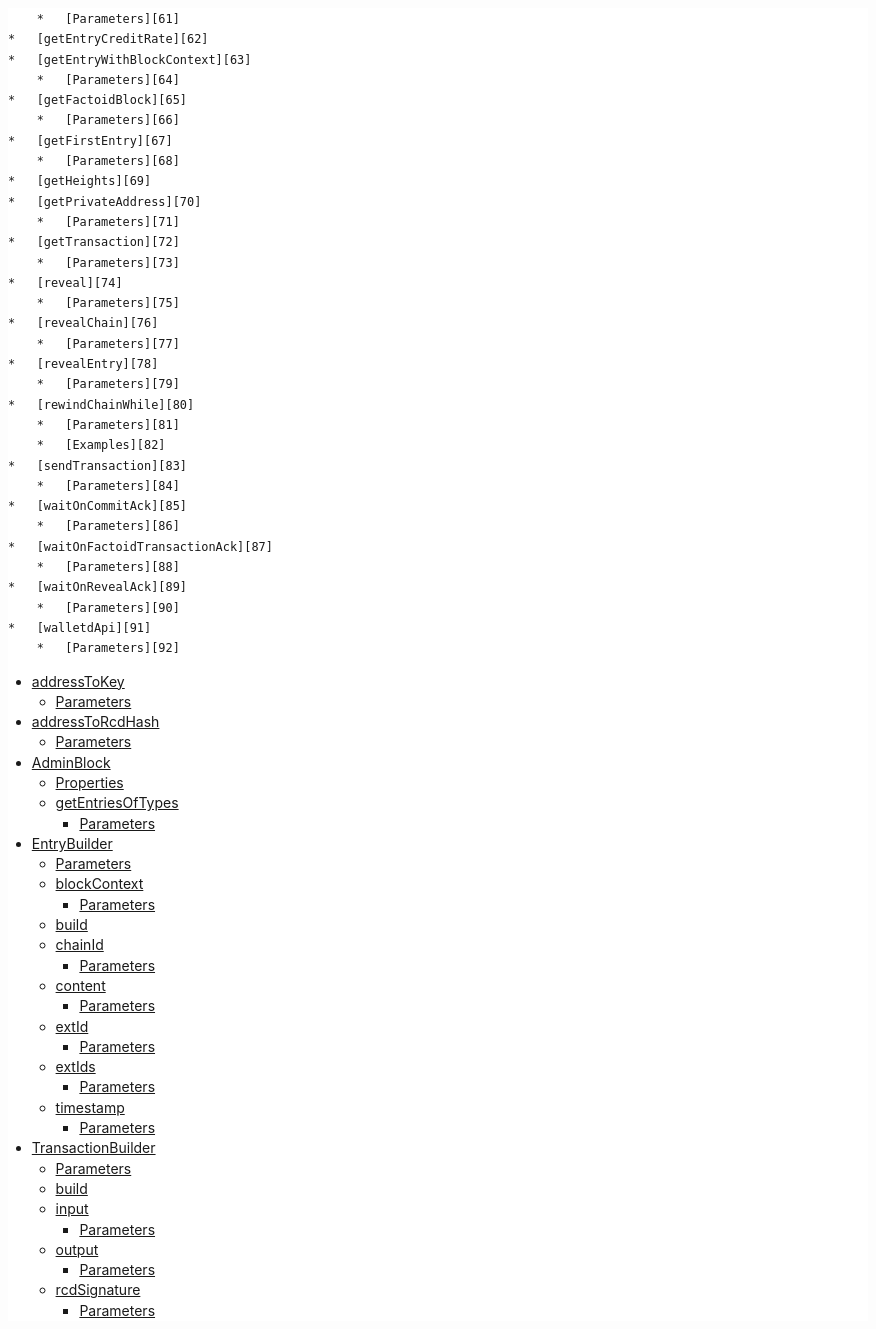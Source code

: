         *   [Parameters][61]
    *   [getEntryCreditRate][62]
    *   [getEntryWithBlockContext][63]
        *   [Parameters][64]
    *   [getFactoidBlock][65]
        *   [Parameters][66]
    *   [getFirstEntry][67]
        *   [Parameters][68]
    *   [getHeights][69]
    *   [getPrivateAddress][70]
        *   [Parameters][71]
    *   [getTransaction][72]
        *   [Parameters][73]
    *   [reveal][74]
        *   [Parameters][75]
    *   [revealChain][76]
        *   [Parameters][77]
    *   [revealEntry][78]
        *   [Parameters][79]
    *   [rewindChainWhile][80]
        *   [Parameters][81]
        *   [Examples][82]
    *   [sendTransaction][83]
        *   [Parameters][84]
    *   [waitOnCommitAck][85]
        *   [Parameters][86]
    *   [waitOnFactoidTransactionAck][87]
        *   [Parameters][88]
    *   [waitOnRevealAck][89]
        *   [Parameters][90]
    *   [walletdApi][91]
        *   [Parameters][92]
*   [addressToKey][93]
    *   [Parameters][94]
*   [addressToRcdHash][95]
    *   [Parameters][96]
*   [AdminBlock][97]
    *   [Properties][98]
    *   [getEntriesOfTypes][99]
        *   [Parameters][100]
*   [EntryBuilder][101]
    *   [Parameters][102]
    *   [blockContext][103]
        *   [Parameters][104]
    *   [build][105]
    *   [chainId][106]
        *   [Parameters][107]
    *   [content][108]
        *   [Parameters][109]
    *   [extId][110]
        *   [Parameters][111]
    *   [extIds][112]
        *   [Parameters][113]
    *   [timestamp][114]
        *   [Parameters][115]
*   [TransactionBuilder][116]
    *   [Parameters][117]
    *   [build][118]
    *   [input][119]
        *   [Parameters][120]
    *   [output][121]
        *   [Parameters][122]
    *   [rcdSignature][123]
        *   [Parameters][124]

[1]: #factomeventemitter
[2]: #parameters
[3]: #examples
[4]: #_isblockchainevent
[5]: #parameters-1
[6]: #_isvalidblockevent
[7]: #parameters-2
[8]: #_isvalidpendingtransactionevent
[9]: #parameters-3
[10]: #chainsubscriptions
[11]: #factoidaddresspendingtransactionsubscriptions
[12]: #factoidaddresssubscriptions
[13]: #getpendingtransactions
[14]: #parameters-4
[15]: #ispolling
[16]: #getsubscriptiontoken
[17]: #parameters-5
[18]: #factomcli
[19]: #parameters-6
[20]: #examples-1
[21]: #add
[22]: #parameters-7
[23]: #addchain
[24]: #parameters-8
[25]: #addchains
[26]: #parameters-9
[27]: #addentries
[28]: #parameters-10
[29]: #addentry
[30]: #parameters-11
[31]: #chainexists
[32]: #parameters-12
[33]: #commit
[34]: #parameters-13
[35]: #commitchain
[36]: #parameters-14
[37]: #commitentry
[38]: #parameters-15
[39]: #createentrycreditpurchasetransaction
[40]: #parameters-16
[41]: #createfactoidtransaction
[42]: #parameters-17
[43]: #factomdapi
[44]: #parameters-18
[45]: #getadminblock
[46]: #parameters-19
[47]: #getallentriesofchain
[48]: #parameters-20
[49]: #getbalance
[50]: #parameters-21
[51]: #getchainhead
[52]: #parameters-22
[53]: #getdirectoryblock
[54]: #parameters-23
[55]: #getdirectoryblockhead
[56]: #getentry
[57]: #parameters-24
[58]: #getentryblock
[59]: #parameters-25
[60]: #getentrycreditblock
[61]: #parameters-26
[62]: #getentrycreditrate
[63]: #getentrywithblockcontext
[64]: #parameters-27
[65]: #getfactoidblock
[66]: #parameters-28
[67]: #getfirstentry
[68]: #parameters-29
[69]: #getheights
[70]: #getprivateaddress
[71]: #parameters-30
[72]: #gettransaction
[73]: #parameters-31
[74]: #reveal
[75]: #parameters-32
[76]: #revealchain
[77]: #parameters-33
[78]: #revealentry
[79]: #parameters-34
[80]: #rewindchainwhile
[81]: #parameters-35
[82]: #examples-2
[83]: #sendtransaction
[84]: #parameters-36
[85]: #waitoncommitack
[86]: #parameters-37
[87]: #waitonfactoidtransactionack
[88]: #parameters-38
[89]: #waitonrevealack
[90]: #parameters-39
[91]: #walletdapi
[92]: #parameters-40
[93]: #addresstokey
[94]: #parameters-41
[95]: #addresstorcdhash
[96]: #parameters-42
[97]: #adminblock
[98]: #properties
[99]: #getentriesoftypes
[100]: #parameters-43
[101]: #entrybuilder
[102]: #parameters-44
[103]: #blockcontext
[104]: #parameters-45
[105]: #build
[106]: #chainid
[107]: #parameters-46
[108]: #content
[109]: #parameters-47
[110]: #extid
[111]: #parameters-48
[112]: #extids
[113]: #parameters-49
[114]: #timestamp
[115]: #parameters-50
[116]: #transactionbuilder
[117]: #parameters-51
[118]: #build-1
[119]: #input
[120]: #parameters-52
[121]: #output
[122]: #parameters-53
[123]: #rcdsignature
[124]: #parameters-54
[125]: #timestamp-1
[126]: #parameters-55
[127]: #entry
[128]: #parameters-56
[129]: #properties-1
[130]: #examples-3
[131]: #chainidhex
[132]: #contenthex
[133]: #eccost
[134]: #extidshex
[135]: #hash
[136]: #hashhex
[137]: #marshalbinary
[138]: #marshalbinaryhex
[139]: #payloadsize
[140]: #rawdatasize
[141]: #remainingfreebytes
[142]: #remainingmaxbytes
[143]: #size
[144]: #toobject
[145]: #builder
[146]: #parameters-57
[147]: #transaction
[148]: #parameters-58
[149]: #properties-2
[150]: #examples-4
[151]: #computeecrequiredfees
[152]: #parameters-59
[153]: #computerequiredfees
[154]: #parameters-60
[155]: #issigned
[156]: #marshalbinary-1
[157]: #validatefees
[158]: #parameters-61
[159]: #builder-1
[160]: #parameters-62
[161]: #factomdcli
[162]: #parameters-63
[163]: #call
[164]: #parameters-64
[165]: #walletdcli
[166]: #parameters-65
[167]: #call-1
[168]: #parameters-66
[169]: #chain
[170]: #parameters-67
[171]: #properties-3
[172]: #eccost-1
[173]: #idhex
[174]: #toobject-1
[175]: #composechain
[176]: #parameters-68
[177]: #composechaincommit
[178]: #parameters-69
[179]: #composechaincommitdelegatesig
[180]: #parameters-70
[181]: #composechaindelegatesig
[182]: #parameters-71
[183]: #composechainreveal
[184]: #parameters-72
[185]: #composeentry
[186]: #parameters-73
[187]: #composeentrycommit
[188]: #parameters-74
[189]: #composeentrycommitdelegatesig
[190]: #parameters-75
[191]: #composeentrydelegatesig
[192]: #parameters-76
[193]: #composeentryreveal
[194]: #parameters-77
[195]: #computechainid
[196]: #parameters-78
[197]: #computechaintxid
[198]: #parameters-79
[199]: #computeentrytxid
[200]: #parameters-80
[201]: #connectionoptions
[202]: #properties-4
[203]: #examples-5
[204]: #directoryblock
[205]: #properties-5
[206]: #entryblock
[207]: #properties-6
[208]: #entryblockcontext
[209]: #properties-7
[210]: #entrycreditblock
[211]: #properties-8
[212]: #getcommitsforminute
[213]: #parameters-81
[214]: #factoidblock
[215]: #properties-9
[216]: #getcoinbasetransaction
[217]: #generaterandomecaddress
[218]: #generaterandomfctaddress
[219]: #getpublicaddress
[220]: #parameters-82
[221]: #isvalidaddress
[222]: #parameters-83
[223]: #isvalidchainid
[224]: #parameters-84
[225]: #isvalidecaddress
[226]: #parameters-85
[227]: #isvalidfctaddress
[228]: #parameters-86
[229]: #isvalidprivateaddress
[230]: #parameters-87
[231]: #isvalidprivateecaddress
[232]: #parameters-88
[233]: #isvalidprivatefctaddress
[234]: #parameters-89
[235]: #isvalidpublicaddress
[236]: #parameters-90
[237]: #isvalidpublicecaddress
[238]: #parameters-91
[239]: #isvalidpublicfctaddress
[240]: #parameters-92
[241]: #keytopublicecaddress
[242]: #parameters-93
[243]: #keytopublicfctaddress
[244]: #parameters-94
[245]: #rcdhashtopublicfctaddress
[246]: #parameters-95
[247]: #seedtoprivateecaddress
[248]: #parameters-96
[249]: #seedtoprivatefctaddress
[250]: #parameters-97
[251]: #transactionaddress
[252]: #parameters-98
[253]: #transactionblockcontext
[254]: #properties-10
[255]: https://github.com/PaulBernier/factomjs/blob/d35e13ded8c598acf3c4379557745aa427dcc1bd/src/factom-event-emitter.js#L58-L459 "Source code on GitHub"
[256]: #factomcli
[257]: https://developer.mozilla.org/docs/Web/JavaScript/Reference/Global_Objects/Object
[258]: https://developer.mozilla.org/docs/Web/JavaScript/Reference/Global_Objects/Number
[259]: https://github.com/PaulBernier/factomjs/blob/d35e13ded8c598acf3c4379557745aa427dcc1bd/src/factom-event-emitter.js#L222-L230 "Source code on GitHub"
[260]: https://developer.mozilla.org/docs/Web/JavaScript/Reference/Global_Objects/String
[261]: https://developer.mozilla.org/docs/Web/JavaScript/Reference/Global_Objects/Boolean
[262]: https://github.com/PaulBernier/factomjs/blob/d35e13ded8c598acf3c4379557745aa427dcc1bd/src/factom-event-emitter.js#L199-L201 "Source code on GitHub"
[263]: https://developer.mozilla.org/docs/Web/API/Event
[264]: https://github.com/PaulBernier/factomjs/blob/d35e13ded8c598acf3c4379557745aa427dcc1bd/src/factom-event-emitter.js#L208-L215 "Source code on GitHub"
[265]: https://github.com/PaulBernier/factomjs/blob/d35e13ded8c598acf3c4379557745aa427dcc1bd/src/factom-event-emitter.js#L97-L99 "Source code on GitHub"
[266]: https://developer.mozilla.org/docs/Web/JavaScript/Reference/Global_Objects/Set
[267]: https://github.com/PaulBernier/factomjs/blob/d35e13ded8c598acf3c4379557745aa427dcc1bd/src/factom-event-emitter.js#L113-L115 "Source code on GitHub"
[268]: https://developer.mozilla.org/docs/Web/JavaScript/Reference/Global_Objects/Map
[269]: https://github.com/PaulBernier/factomjs/blob/d35e13ded8c598acf3c4379557745aa427dcc1bd/src/factom-event-emitter.js#L105-L107 "Source code on GitHub"
[270]: https://github.com/PaulBernier/factomjs/blob/d35e13ded8c598acf3c4379557745aa427dcc1bd/src/factom-event-emitter.js#L450-L458 "Source code on GitHub"
[271]: https://developer.mozilla.org/docs/Web/JavaScript/Reference/Global_Objects/Array
[272]: https://github.com/PaulBernier/factomjs/blob/d35e13ded8c598acf3c4379557745aa427dcc1bd/src/factom-event-emitter.js#L121-L123 "Source code on GitHub"
[273]: https://github.com/PaulBernier/factomjs/blob/d35e13ded8c598acf3c4379557745aa427dcc1bd/src/factom-event-emitter.js#L66-L68 "Source code on GitHub"
[274]: https://github.com/PaulBernier/factomjs/blob/d35e13ded8c598acf3c4379557745aa427dcc1bd/src/factom-cli.js#L28-L586 "Source code on GitHub"
[275]: #connectionoptions
[276]: https://github.com/PaulBernier/factomjs/blob/d35e13ded8c598acf3c4379557745aa427dcc1bd/src/factom-cli.js#L161-L168 "Source code on GitHub"
[277]: #chain
[278]: #entry
[279]: https://nodejs.org/api/buffer.html
[280]: https://developer.mozilla.org/docs/Web/JavaScript/Reference/Global_Objects/Promise
[281]: https://docs.factom.com/api#repeated-commit}
[282]: https://github.com/PaulBernier/factomjs/blob/d35e13ded8c598acf3c4379557745aa427dcc1bd/src/factom-cli.js#L186-L193 "Source code on GitHub"
[283]: https://github.com/PaulBernier/factomjs/blob/d35e13ded8c598acf3c4379557745aa427dcc1bd/src/factom-cli.js#L212-L219 "Source code on GitHub"
[284]: https://github.com/PaulBernier/factomjs/blob/d35e13ded8c598acf3c4379557745aa427dcc1bd/src/factom-cli.js#L263-L270 "Source code on GitHub"
[285]: https://github.com/PaulBernier/factomjs/blob/d35e13ded8c598acf3c4379557745aa427dcc1bd/src/factom-cli.js#L237-L244 "Source code on GitHub"
[286]: https://github.com/PaulBernier/factomjs/blob/d35e13ded8c598acf3c4379557745aa427dcc1bd/src/factom-cli.js#L355-L357 "Source code on GitHub"
[287]: https://github.com/PaulBernier/factomjs/blob/d35e13ded8c598acf3c4379557745aa427dcc1bd/src/factom-cli.js#L54-L61 "Source code on GitHub"
[288]: https://github.com/PaulBernier/factomjs/blob/d35e13ded8c598acf3c4379557745aa427dcc1bd/src/factom-cli.js#L77-L84 "Source code on GitHub"
[289]: https://github.com/PaulBernier/factomjs/blob/d35e13ded8c598acf3c4379557745aa427dcc1bd/src/factom-cli.js#L100-L107 "Source code on GitHub"
[290]: https://github.com/PaulBernier/factomjs/blob/d35e13ded8c598acf3c4379557745aa427dcc1bd/src/factom-cli.js#L439-L448 "Source code on GitHub"
[291]: #transaction
[292]: https://github.com/PaulBernier/factomjs/blob/d35e13ded8c598acf3c4379557745aa427dcc1bd/src/factom-cli.js#L419-L428 "Source code on GitHub"
[293]: https://github.com/PaulBernier/factomjs/blob/d35e13ded8c598acf3c4379557745aa427dcc1bd/src/factom-cli.js#L498-L500 "Source code on GitHub"
[294]: https://docs.factom.com/api#factomd-api
[295]: https://github.com/tim-kos/node-retry#retrytimeoutsoptions
[296]: https://github.com/PaulBernier/factomjs/blob/d35e13ded8c598acf3c4379557745aa427dcc1bd/src/factom-cli.js#L553-L555 "Source code on GitHub"
[297]: #adminblock
[298]: https://github.com/PaulBernier/factomjs/blob/d35e13ded8c598acf3c4379557745aa427dcc1bd/src/factom-cli.js#L292-L294 "Source code on GitHub"
[299]: https://github.com/PaulBernier/factomjs/blob/d35e13ded8c598acf3c4379557745aa427dcc1bd/src/factom-cli.js#L345-L347 "Source code on GitHub"
[300]: https://github.com/PaulBernier/factomjs/blob/d35e13ded8c598acf3c4379557745aa427dcc1bd/src/factom-cli.js#L304-L306 "Source code on GitHub"
[301]: https://github.com/PaulBernier/factomjs/blob/d35e13ded8c598acf3c4379557745aa427dcc1bd/src/factom-cli.js#L543-L545 "Source code on GitHub"
[302]: #directoryblock
[303]: https://github.com/PaulBernier/factomjs/blob/d35e13ded8c598acf3c4379557745aa427dcc1bd/src/factom-cli.js#L533-L535 "Source code on GitHub"
[304]: https://github.com/PaulBernier/factomjs/blob/d35e13ded8c598acf3c4379557745aa427dcc1bd/src/factom-cli.js#L314-L316 "Source code on GitHub"
[305]: #factomcligetentrywithblockcontext
[306]: https://github.com/PaulBernier/factomjs/blob/d35e13ded8c598acf3c4379557745aa427dcc1bd/src/factom-cli.js#L583-L585 "Source code on GitHub"
[307]: #entryblock
[308]: https://github.com/PaulBernier/factomjs/blob/d35e13ded8c598acf3c4379557745aa427dcc1bd/src/factom-cli.js#L563-L565 "Source code on GitHub"
[309]: #entrycreditblock
[310]: https://github.com/PaulBernier/factomjs/blob/d35e13ded8c598acf3c4379557745aa427dcc1bd/src/factom-cli.js#L364-L366 "Source code on GitHub"
[311]: https://github.com/PaulBernier/factomjs/blob/d35e13ded8c598acf3c4379557745aa427dcc1bd/src/factom-cli.js#L325-L327 "Source code on GitHub"
[312]: #factomcligetentry
[313]: https://github.com/PaulBernier/factomjs/blob/d35e13ded8c598acf3c4379557745aa427dcc1bd/src/factom-cli.js#L573-L575 "Source code on GitHub"
[314]: #factoidblock
[315]: https://github.com/PaulBernier/factomjs/blob/d35e13ded8c598acf3c4379557745aa427dcc1bd/src/factom-cli.js#L335-L337 "Source code on GitHub"
[316]: https://github.com/PaulBernier/factomjs/blob/d35e13ded8c598acf3c4379557745aa427dcc1bd/src/factom-cli.js#L524-L526 "Source code on GitHub"
[317]: https://docs.factom.com/api#heights
[318]: https://github.com/PaulBernier/factomjs/blob/d35e13ded8c598acf3c4379557745aa427dcc1bd/src/factom-cli.js#L280-L282 "Source code on GitHub"
[319]: https://github.com/PaulBernier/factomjs/blob/d35e13ded8c598acf3c4379557745aa427dcc1bd/src/factom-cli.js#L374-L376 "Source code on GitHub"
[320]: https://github.com/PaulBernier/factomjs/blob/d35e13ded8c598acf3c4379557745aa427dcc1bd/src/factom-cli.js#L116-L118 "Source code on GitHub"
[321]: https://github.com/PaulBernier/factomjs/blob/d35e13ded8c598acf3c4379557745aa427dcc1bd/src/factom-cli.js#L127-L129 "Source code on GitHub"
[322]: https://github.com/PaulBernier/factomjs/blob/d35e13ded8c598acf3c4379557745aa427dcc1bd/src/factom-cli.js#L138-L140 "Source code on GitHub"
[323]: https://github.com/PaulBernier/factomjs/blob/d35e13ded8c598acf3c4379557745aa427dcc1bd/src/factom-cli.js#L389-L391 "Source code on GitHub"
[324]: https://github.com/PaulBernier/factomjs/blob/d35e13ded8c598acf3c4379557745aa427dcc1bd/src/factom-cli.js#L406-L408 "Source code on GitHub"
[325]: https://github.com/PaulBernier/factomjs/blob/d35e13ded8c598acf3c4379557745aa427dcc1bd/src/factom-cli.js#L458-L460 "Source code on GitHub"
[326]: https://docs.factom.com/api#ack
[327]: https://github.com/PaulBernier/factomjs/blob/d35e13ded8c598acf3c4379557745aa427dcc1bd/src/factom-cli.js#L481-L483 "Source code on GitHub"
[328]: https://github.com/PaulBernier/factomjs/blob/d35e13ded8c598acf3c4379557745aa427dcc1bd/src/factom-cli.js#L470-L472 "Source code on GitHub"
[329]: https://github.com/PaulBernier/factomjs/blob/d35e13ded8c598acf3c4379557745aa427dcc1bd/src/factom-cli.js#L513-L515 "Source code on GitHub"
[330]: https://docs.factom.com/api#factom-walletd-api
[331]: https://github.com/PaulBernier/factomjs/blob/d35e13ded8c598acf3c4379557745aa427dcc1bd/src/addresses.js#L141-L151 "Source code on GitHub"
[332]: https://github.com/PaulBernier/factomjs/blob/d35e13ded8c598acf3c4379557745aa427dcc1bd/src/addresses.js#L158-L163 "Source code on GitHub"
[333]: https://github.com/PaulBernier/factomjs/blob/d35e13ded8c598acf3c4379557745aa427dcc1bd/src/blocks.js#L86-L113 "Source code on GitHub"
[334]: https://github.com/PaulBernier/factomjs/blob/d35e13ded8c598acf3c4379557745aa427dcc1bd/src/blocks.js#L109-L112 "Source code on GitHub"
[335]: https://github.com/PaulBernier/factomjs/blob/d35e13ded8c598acf3c4379557745aa427dcc1bd/src/entry.js#L197-L289 "Source code on GitHub"
[336]: https://github.com/PaulBernier/factomjs/blob/d35e13ded8c598acf3c4379557745aa427dcc1bd/src/entry.js#L277-L280 "Source code on GitHub"
[337]: #entryblockcontext
[338]: #entrybuilder
[339]: https://github.com/PaulBernier/factomjs/blob/d35e13ded8c598acf3c4379557745aa427dcc1bd/src/entry.js#L286-L288 "Source code on GitHub"
[340]: https://github.com/PaulBernier/factomjs/blob/d35e13ded8c598acf3c4379557745aa427dcc1bd/src/entry.js#L230-L235 "Source code on GitHub"
[341]: https://github.com/PaulBernier/factomjs/blob/d35e13ded8c598acf3c4379557745aa427dcc1bd/src/entry.js#L218-L223 "Source code on GitHub"
[342]: https://github.com/PaulBernier/factomjs/blob/d35e13ded8c598acf3c4379557745aa427dcc1bd/src/entry.js#L254-L259 "Source code on GitHub"
[343]: https://github.com/PaulBernier/factomjs/blob/d35e13ded8c598acf3c4379557745aa427dcc1bd/src/entry.js#L242-L247 "Source code on GitHub"
[344]: https://github.com/PaulBernier/factomjs/blob/d35e13ded8c598acf3c4379557745aa427dcc1bd/src/entry.js#L266-L269 "Source code on GitHub"
[345]: https://github.com/PaulBernier/factomjs/blob/d35e13ded8c598acf3c4379557745aa427dcc1bd/src/transaction.js#L300-L392 "Source code on GitHub"
[346]: https://github.com/PaulBernier/factomjs/blob/d35e13ded8c598acf3c4379557745aa427dcc1bd/src/transaction.js#L389-L391 "Source code on GitHub"
[347]: https://github.com/PaulBernier/factomjs/blob/d35e13ded8c598acf3c4379557745aa427dcc1bd/src/transaction.js#L327-L341 "Source code on GitHub"
[348]: #transactionbuilderrcdsignature
[349]: #transactionbuilder
[350]: https://github.com/PaulBernier/factomjs/blob/d35e13ded8c598acf3c4379557745aa427dcc1bd/src/transaction.js#L350-L359 "Source code on GitHub"
[351]: https://github.com/PaulBernier/factomjs/blob/d35e13ded8c598acf3c4379557745aa427dcc1bd/src/transaction.js#L368-L372 "Source code on GitHub"
[352]: https://github.com/PaulBernier/factomjs/blob/d35e13ded8c598acf3c4379557745aa427dcc1bd/src/transaction.js#L380-L383 "Source code on GitHub"
[353]: https://github.com/PaulBernier/factomjs/blob/d35e13ded8c598acf3c4379557745aa427dcc1bd/src/entry.js#L26-L187 "Source code on GitHub"
[354]: https://github.com/PaulBernier/factomjs/blob/d35e13ded8c598acf3c4379557745aa427dcc1bd/src/entry.js#L43-L45 "Source code on GitHub"
[355]: https://github.com/PaulBernier/factomjs/blob/d35e13ded8c598acf3c4379557745aa427dcc1bd/src/entry.js#L50-L52 "Source code on GitHub"
[356]: https://github.com/PaulBernier/factomjs/blob/d35e13ded8c598acf3c4379557745aa427dcc1bd/src/entry.js#L152-L159 "Source code on GitHub"
[357]: https://github.com/PaulBernier/factomjs/blob/d35e13ded8c598acf3c4379557745aa427dcc1bd/src/entry.js#L57-L59 "Source code on GitHub"
[358]: https://github.com/PaulBernier/factomjs/blob/d35e13ded8c598acf3c4379557745aa427dcc1bd/src/entry.js#L116-L119 "Source code on GitHub"
[359]: https://github.com/PaulBernier/factomjs/blob/d35e13ded8c598acf3c4379557745aa427dcc1bd/src/entry.js#L124-L126 "Source code on GitHub"
[360]: https://github.com/PaulBernier/factomjs/blob/d35e13ded8c598acf3c4379557745aa427dcc1bd/src/entry.js#L131-L139 "Source code on GitHub"
[361]: https://github.com/PaulBernier/factomjs/blob/d35e13ded8c598acf3c4379557745aa427dcc1bd/src/entry.js#L144-L146 "Source code on GitHub"
[362]: https://github.com/PaulBernier/factomjs/blob/d35e13ded8c598acf3c4379557745aa427dcc1bd/src/entry.js#L74-L76 "Source code on GitHub"
[363]: https://github.com/PaulBernier/factomjs/blob/d35e13ded8c598acf3c4379557745aa427dcc1bd/src/entry.js#L82-L84 "Source code on GitHub"
[364]: https://github.com/PaulBernier/factomjs/blob/d35e13ded8c598acf3c4379557745aa427dcc1bd/src/entry.js#L90-L97 "Source code on GitHub"
[365]: https://github.com/PaulBernier/factomjs/blob/d35e13ded8c598acf3c4379557745aa427dcc1bd/src/entry.js#L103-L110 "Source code on GitHub"
[366]: https://github.com/PaulBernier/factomjs/blob/d35e13ded8c598acf3c4379557745aa427dcc1bd/src/entry.js#L65-L68 "Source code on GitHub"
[367]: https://github.com/PaulBernier/factomjs/blob/d35e13ded8c598acf3c4379557745aa427dcc1bd/src/entry.js#L165-L177 "Source code on GitHub"
[368]: https://github.com/PaulBernier/factomjs/blob/d35e13ded8c598acf3c4379557745aa427dcc1bd/src/entry.js#L184-L186 "Source code on GitHub"
[369]: https://github.com/PaulBernier/factomjs/blob/d35e13ded8c598acf3c4379557745aa427dcc1bd/src/transaction.js#L86-L272 "Source code on GitHub"
[370]: #transactionblockcontext
[371]: #transactionaddress
[372]: https://github.com/PaulBernier/factomjs/blob/d35e13ded8c598acf3c4379557745aa427dcc1bd/src/transaction.js#L211-L244 "Source code on GitHub"
[373]: https://github.com/PaulBernier/factomjs/blob/d35e13ded8c598acf3c4379557745aa427dcc1bd/src/transaction.js#L202-L204 "Source code on GitHub"
[374]: #factomcligetentrycreditrate
[375]: https://github.com/PaulBernier/factomjs/blob/d35e13ded8c598acf3c4379557745aa427dcc1bd/src/transaction.js#L183-L185 "Source code on GitHub"
[376]: https://github.com/PaulBernier/factomjs/blob/d35e13ded8c598acf3c4379557745aa427dcc1bd/src/transaction.js#L249-L262 "Source code on GitHub"
[377]: https://github.com/PaulBernier/factomjs/blob/d35e13ded8c598acf3c4379557745aa427dcc1bd/src/transaction.js#L192-L194 "Source code on GitHub"
[378]: https://github.com/PaulBernier/factomjs/blob/d35e13ded8c598acf3c4379557745aa427dcc1bd/src/transaction.js#L269-L271 "Source code on GitHub"
[379]: https://github.com/PaulBernier/factomjs/blob/d35e13ded8c598acf3c4379557745aa427dcc1bd/src/apis-cli.js#L206-L228 "Source code on GitHub"
[380]: https://github.com/PaulBernier/factomjs/blob/d35e13ded8c598acf3c4379557745aa427dcc1bd/src/apis-cli.js#L224-L227 "Source code on GitHub"
[381]: https://github.com/PaulBernier/factomjs/blob/d35e13ded8c598acf3c4379557745aa427dcc1bd/src/apis-cli.js#L234-L254 "Source code on GitHub"
[382]: https://github.com/PaulBernier/factomjs/blob/d35e13ded8c598acf3c4379557745aa427dcc1bd/src/apis-cli.js#L251-L253 "Source code on GitHub"
[383]: https://github.com/PaulBernier/factomjs/blob/d35e13ded8c598acf3c4379557745aa427dcc1bd/src/chain.js#L17-L58 "Source code on GitHub"
[384]: https://github.com/PaulBernier/factomjs/blob/d35e13ded8c598acf3c4379557745aa427dcc1bd/src/chain.js#L44-L46 "Source code on GitHub"
[385]: https://github.com/PaulBernier/factomjs/blob/d35e13ded8c598acf3c4379557745aa427dcc1bd/src/chain.js#L36-L38 "Source code on GitHub"
[386]: https://github.com/PaulBernier/factomjs/blob/d35e13ded8c598acf3c4379557745aa427dcc1bd/src/chain.js#L52-L57 "Source code on GitHub"
[387]: https://github.com/PaulBernier/factomjs/blob/d35e13ded8c598acf3c4379557745aa427dcc1bd/src/chain.js#L176-L181 "Source code on GitHub"
[388]: https://github.com/PaulBernier/factomjs/blob/d35e13ded8c598acf3c4379557745aa427dcc1bd/src/chain.js#L72-L104 "Source code on GitHub"
[389]: https://github.com/PaulBernier/factomjs/blob/d35e13ded8c598acf3c4379557745aa427dcc1bd/src/chain.js#L118-L138 "Source code on GitHub"
[390]: https://github.com/PaulBernier/factomjs/blob/d35e13ded8c598acf3c4379557745aa427dcc1bd/src/chain.js#L195-L200 "Source code on GitHub"
[391]: https://github.com/PaulBernier/factomjs/blob/d35e13ded8c598acf3c4379557745aa427dcc1bd/src/chain.js#L164-L167 "Source code on GitHub"
[392]: https://github.com/PaulBernier/factomjs/blob/d35e13ded8c598acf3c4379557745aa427dcc1bd/src/entry.js#L432-L437 "Source code on GitHub"
[393]: https://github.com/PaulBernier/factomjs/blob/d35e13ded8c598acf3c4379557745aa427dcc1bd/src/entry.js#L335-L368 "Source code on GitHub"
[394]: https://github.com/PaulBernier/factomjs/blob/d35e13ded8c598acf3c4379557745aa427dcc1bd/src/entry.js#L382-L400 "Source code on GitHub"
[395]: https://github.com/PaulBernier/factomjs/blob/d35e13ded8c598acf3c4379557745aa427dcc1bd/src/entry.js#L451-L456 "Source code on GitHub"
[396]: https://github.com/PaulBernier/factomjs/blob/d35e13ded8c598acf3c4379557745aa427dcc1bd/src/entry.js#L420-L423 "Source code on GitHub"
